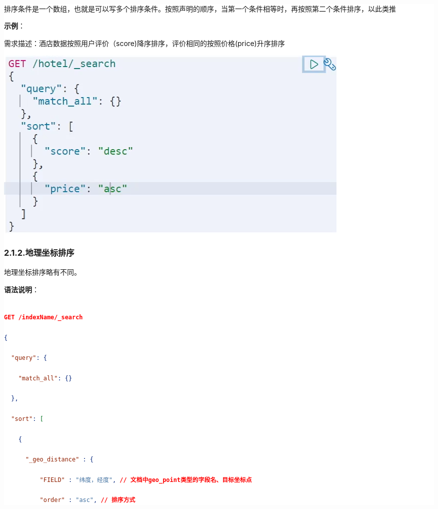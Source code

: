 

排序条件是一个数组，也就是可以写多个排序条件。按照声明的顺序，当第一个条件相等时，再按照第二个条件排序，以此类推







**示例**：



需求描述：酒店数据按照用户评价（score)降序排序，评价相同的按照价格(price)升序排序



![image-20210721195728306](assets/image-20210721195728306.png)







### 2.1.2.地理坐标排序



地理坐标排序略有不同。



**语法说明**：



```json

GET /indexName/_search

{

  "query": {

    "match_all": {}

  },

  "sort": [

    {

      "_geo_distance" : {

          "FIELD" : "纬度，经度", // 文档中geo_point类型的字段名、目标坐标点

          "order" : "asc", // 排序方式
```